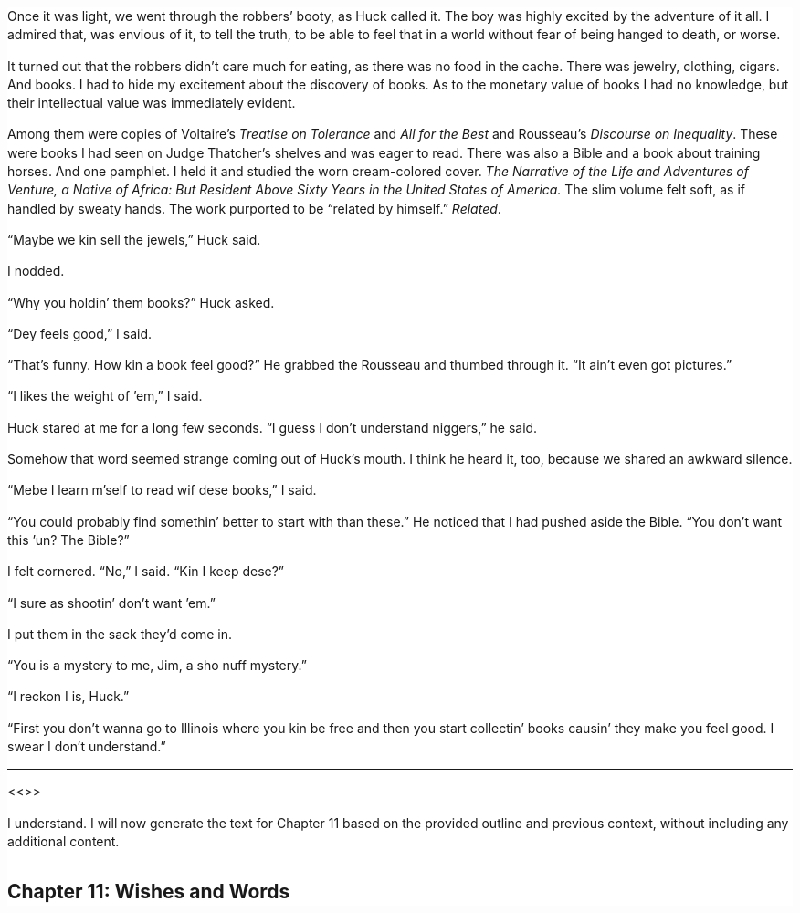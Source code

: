 Once it was light, we went through the robbers’ booty, as Huck called it. The boy was highly excited by the adventure of it all. I admired that, was envious of it, to tell the truth, to be able to feel that in a world without fear of being hanged to death, or worse.

It turned out that the robbers didn’t care much for eating, as there was no food in the cache. There was jewelry, clothing, cigars. And books. I had to hide my excitement about the discovery of books. As to the monetary value of books I had no knowledge, but their intellectual value was immediately evident.

Among them were copies of Voltaire’s *Treatise on Tolerance* and *All for the Best* and Rousseau’s *Discourse on Inequality*. These were books I had seen on Judge Thatcher’s shelves and was eager to read. There was also a Bible and a book about training horses. And one pamphlet. I held it and studied the worn cream-colored cover. *The Narrative of the Life and Adventures of Venture, a Native of Africa: But Resident Above Sixty Years in the United States of America.* The slim volume felt soft, as if handled by sweaty hands. The work purported to be “related by himself.” *Related*.

“Maybe we kin sell the jewels,” Huck said.

I nodded.

“Why you holdin’ them books?” Huck asked.

“Dey feels good,” I said.

“That’s funny. How kin a book feel good?” He grabbed the Rousseau and thumbed through it. “It ain’t even got pictures.”

“I likes the weight of ’em,” I said.

Huck stared at me for a long few seconds. “I guess I don’t understand niggers,” he said.

Somehow that word seemed strange coming out of Huck’s mouth. I think he heard it, too, because we shared an awkward silence.

“Mebe I learn m’self to read wif dese books,” I said.

“You could probably find somethin’ better to start with than these.” He noticed that I had pushed aside the Bible. “You don’t want this ’un? The Bible?”

I felt cornered. “No,” I said. “Kin I keep dese?”

“I sure as shootin’ don’t want ’em.”

I put them in the sack they’d come in.

“You is a mystery to me, Jim, a sho nuff mystery.”

“I reckon I is, Huck.”

“First you don’t wanna go to Illinois where you kin be free and then you start collectin’ books causin’ they make you feel good. I swear I don’t understand.”


----------------
<<<START>>>

I understand. I will now generate the text for Chapter 11 based on the provided outline and previous context, without including any additional content.

## Chapter 11: Wishes and Words
